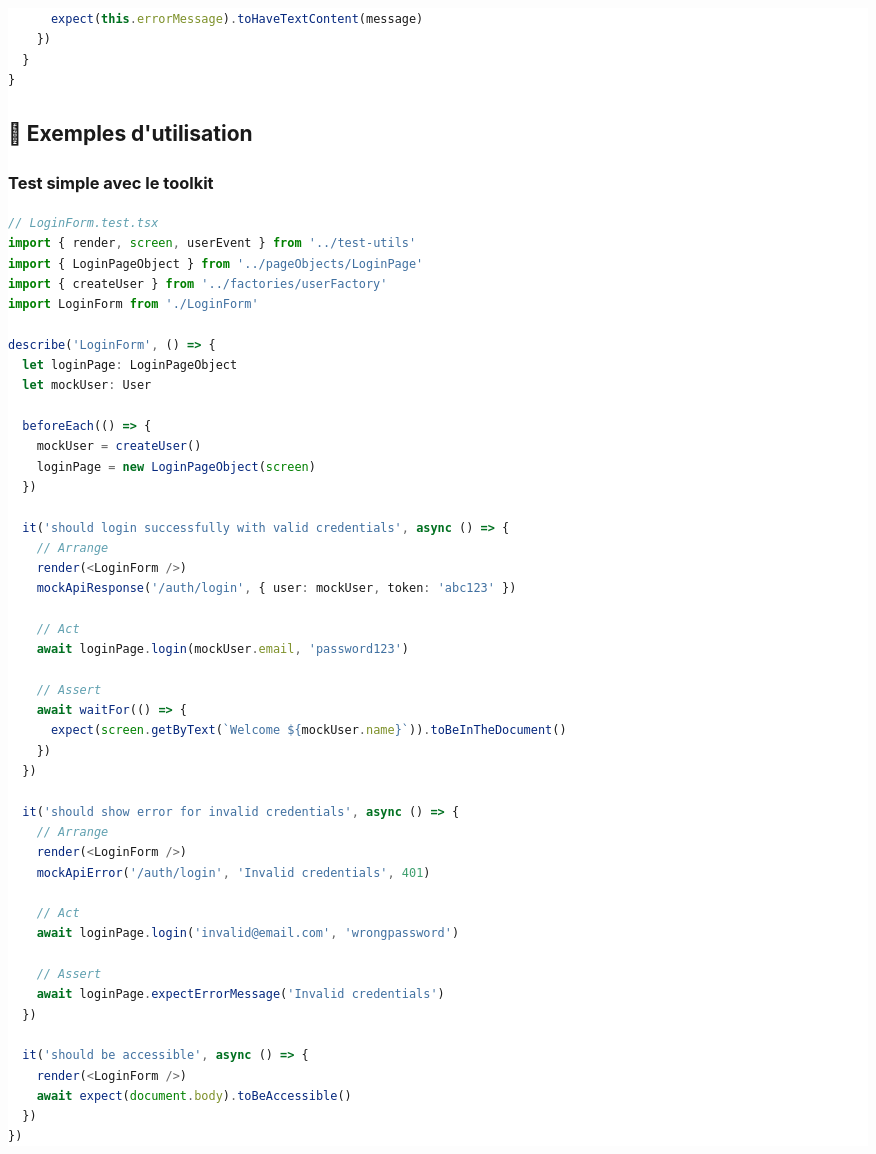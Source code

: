 ```typescript
      expect(this.errorMessage).toHaveTextContent(message)
    })
  }
}
```

## 🎯 Exemples d'utilisation

### Test simple avec le toolkit

```typescript
// LoginForm.test.tsx
import { render, screen, userEvent } from '../test-utils'
import { LoginPageObject } from '../pageObjects/LoginPage'
import { createUser } from '../factories/userFactory'
import LoginForm from './LoginForm'

describe('LoginForm', () => {
  let loginPage: LoginPageObject
  let mockUser: User

  beforeEach(() => {
    mockUser = createUser()
    loginPage = new LoginPageObject(screen)
  })

  it('should login successfully with valid credentials', async () => {
    // Arrange
    render(<LoginForm />)
    mockApiResponse('/auth/login', { user: mockUser, token: 'abc123' })

    // Act
    await loginPage.login(mockUser.email, 'password123')

    // Assert
    await waitFor(() => {
      expect(screen.getByText(`Welcome ${mockUser.name}`)).toBeInTheDocument()
    })
  })

  it('should show error for invalid credentials', async () => {
    // Arrange
    render(<LoginForm />)
    mockApiError('/auth/login', 'Invalid credentials', 401)

    // Act
    await loginPage.login('invalid@email.com', 'wrongpassword')

    // Assert
    await loginPage.expectErrorMessage('Invalid credentials')
  })

  it('should be accessible', async () => {
    render(<LoginForm />)
    await expect(document.body).toBeAccessible()
  })
})
```
